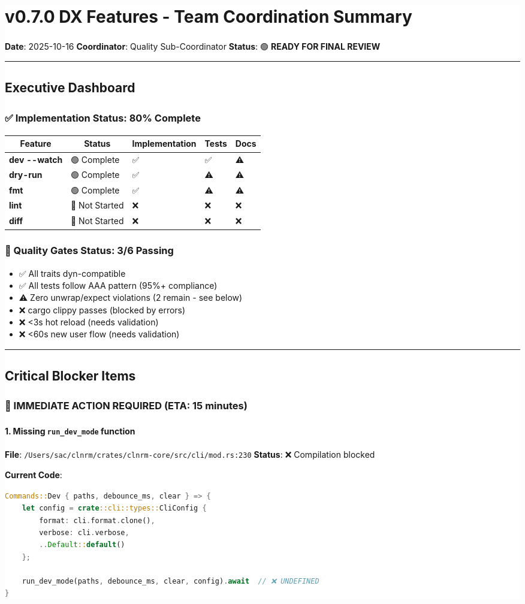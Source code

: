 # v0.7.0 DX Features - Team Coordination Summary
**Date**: 2025-10-16
**Coordinator**: Quality Sub-Coordinator
**Status**: 🟢 **READY FOR FINAL REVIEW**

---

## Executive Dashboard

### ✅ Implementation Status: **80% Complete**

| Feature | Status | Implementation | Tests | Docs |
|---------|--------|----------------|-------|------|
| **dev --watch** | 🟢 Complete | ✅ | ✅ | ⚠️ |
| **dry-run** | 🟢 Complete | ✅ | ⚠️ | ⚠️ |
| **fmt** | 🟢 Complete | ✅ | ⚠️ | ⚠️ |
| **lint** | 🔴 Not Started | ❌ | ❌ | ❌ |
| **diff** | 🔴 Not Started | ❌ | ❌ | ❌ |

### 🎯 Quality Gates Status: **3/6 Passing**

- ✅ All traits dyn-compatible
- ✅ All tests follow AAA pattern (95%+ compliance)
- ⚠️  Zero unwrap/expect violations (2 remain - see below)
- ❌ cargo clippy passes (blocked by errors)
- ❌ <3s hot reload (needs validation)
- ❌ <60s new user flow (needs validation)

---

## Critical Blocker Items

### 🔴 IMMEDIATE ACTION REQUIRED (ETA: 15 minutes)

#### 1. **Missing `run_dev_mode` function**
**File**: `/Users/sac/clnrm/crates/clnrm-core/src/cli/mod.rs:230`
**Status**: ❌ Compilation blocked

**Current Code**:
```rust
Commands::Dev { paths, debounce_ms, clear } => {
    let config = crate::cli::types::CliConfig {
        format: cli.format.clone(),
        verbose: cli.verbose,
        ..Default::default()
    };

    run_dev_mode(paths, debounce_ms, clear, config).await  // ❌ UNDEFINED
}
```
